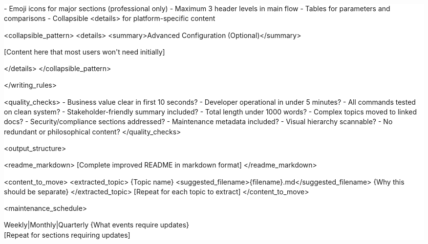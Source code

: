 <formatting>
  <visual_hierarchy>
    - Emoji icons for major sections (professional only)
    - Maximum 3 header levels in main flow
    - Tables for parameters and comparisons
    - Collapsible &lt;details&gt; for platform-specific content
  </visual_hierarchy>

  <collapsible_pattern>
&lt;details&gt;
&lt;summary&gt;Advanced Configuration (Optional)&lt;/summary&gt;

[Content here that most users won't need initially]

&lt;/details&gt;
  </collapsible_pattern>
</formatting>

</writing_rules>

<quality_checks>
  <checklist>
    - Business value clear in first 10 seconds?
    - Developer operational in under 5 minutes?
    - All commands tested on clean system?
    - Stakeholder-friendly summary included?
    - Total length under 1000 words?
    - Complex topics moved to linked docs?
    - Security/compliance sections addressed?
    - Maintenance metadata included?
    - Visual hierarchy scannable?
    - No redundant or philosophical content?
  </checklist>
</quality_checks>

</context>

<output_structure>

<readme_markdown>
  [Complete improved README in markdown format]
</readme_markdown>

<content_to_move>
  <extracted_topic>
    <name>{Topic name}</name>
    <suggested_filename>{filename}.md</suggested_filename>
    <rationale>{Why this should be separate}</rationale>
  </extracted_topic>
  [Repeat for each topic to extract]
</content_to_move>

<maintenance_schedule>
  <section name="{Section name}">
    <frequency>Weekly|Monthly|Quarterly</frequency>
    <triggers>{What events require updates}</triggers>
  </section>
  [Repeat for sections requiring updates]
</maintenance_schedule>

